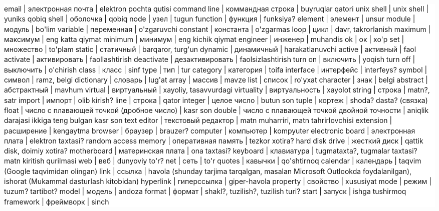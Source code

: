 email | электронная почта | elektron pochta qutisi
command line | коммандная строка | buyruqlar qatori
unix shell | unix shell | yuniks qobiq
shell | оболочка | qobiq
node | узел | tugun
function | функция | funksiya?
element | элемент | unsur
module | модуль | bo'lim
variable | переменная | o'zgaruvchi
constant | константа | o'zgarmas
loop | цикл | davr, takrorlanish
maximum | максимум | eng katta qiymat
minimum | минимум | eng kichik qiymat
engineer | инженер | muhandis
ok | ок | xo'p
set | множество | to'plam
static | статичный | barqaror, turg'un
dynamic | динамичный | harakatlanuvchi
active | активный | faol
activate | активировать | faollashtirish
deactivate | дезактивировать | faolsizlashtirish
turn on | включить | yoqish
turn off | выключить | o'chirish
class | класс | sinf
type | тип | tur
category | категория | toifa
interface | интерфейс | interfeys?
symbol | символ | ramz, belgi
dictionary | словарь | lug'at
array | массив | mavze
list | список | ro'yxat
character | знак | belgi
abstract | абстрактный | mavhum
virtual | виртуальный | xayoliy, tasavvurdagi
virtuality | виртуальность | xayolot
string | строка | matn?, satr
import | импорт | olib kirish?
line | строка | qator
integer | целое число | butun son
tuple | кортеж | shoda? dasta? (связка)
float | число с плавающей точкой (дробное число) | kasr son
double | число с плавающей точкой двойной точности | aniqlik darajasi ikkiga teng bulgan kasr son
text editor | текстовый редактор | matn muharriri, matn tahrirlovchisi
extension | расширение | kengaytma
browser | браузер | brauzer?
computer | компьютер | kompyuter
electronic board | электронная плата | elektron taxtasi?
random access memory | оперативная память | tezkor xotira?
hard disk drive | жесткий диск | qattik disk, doimiy xotira?
motherboard | материнская плата | ona taxtasi?
keyboard | клавиатура | tugmataxta?, tugmalar taxtasi? matn kiritish qurilmasi
web | веб | dunyoviy to'r?
net | сеть | to'r
quotes | кавычки | qo'shtirnoq
calendar | календарь | taqvim (Google taqvimidan olingan)
link | ссылка | havola (shunday tarjima tarqalgan, masalan Microsoft Outlookda foydalanilgan), ishorat (Mukammal dasturlash kitobidan)
hyperlink | гиперссылка | giper-havola
property | свойство | xususiyat
mode | режим | tuzum? tartibot?
model | модель | andoza
format | формат | shakl?, tuzilish?, tuzilish turi?
start | запуск | ishga tushirmoq
framework | фреймворк | sinch